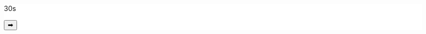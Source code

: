 <div class="container">
  <div id="timer">30s</div>
  <div id="quiz"></div>
  <div id="results" class="hidden"></div>
  <div id="summary" class="hidden"></div>
</div>

<button id="to-summary" onclick="showSummary()">➡</button>

<script>
const questions = [
  { question: "Lors d’un changement d’état, la masse d’un corps :", options: ["diminue", "augmente", "reste la même"], answer: 2 },
  { question: "Le passage de l’état solide à l’état liquide s’appelle :", options: ["la condensation", "la fusion", "la vaporisation"], answer: 1 },
  { question: "Lorsqu’un liquide se transforme en gaz sans ébullition, on parle de :", options: ["sublimation", "évaporation", "solidification"], answer: 1 },
  { question: "Le passage direct de l’état solide à l’état gazeux s’appelle :", options: ["sublimation", "liquéfaction", "condensation"], answer: 0 },
  { question: "Quand de l’eau passe de l’état liquide à l’état solide, elle subit :", options: ["la fusion", "la solidification", "la vaporisation"], answer: 1 },
  { question: "Pendant un changement d’état, la température :", options: ["augmente", "reste constante", "diminue"], answer: 1 },
  { question: "Le passage de l’état gazeux à l’état liquide se nomme :", options: ["la condensation", "la sublimation", "la fusion"], answer: 0 },
  { question: "Lorsque l’on chauffe de l’eau à 100°C sous pression atmosphérique normale, elle :", options: ["se solidifie", "bout", "gèle"], answer: 1 },
  { question: "L’air est principalement composé de :", options: ["dioxygène et azote", "dioxyde de carbone et vapeur d’eau", "hydrogène et hélium"], answer: 0 },
  { question: "Pendant la fusion d’un glaçon, l’énergie thermique :", options: ["est libérée par le glaçon", "est absorbée par le glaçon", "ne change pas"], answer: 1 }
];

let current = 0;
let score = 0;
let userAnswers = [];
let timer;
let timeLeft = 30;

const quizContainer = document.getElementById("quiz");
const summaryContainer = document.getElementById("summary");
const resultsContainer = document.getElementById("results");
const timerDisplay = document.getElementById("timer");
const toSummaryBtn = document.getElementById("to-summary");

function showQuestion(index) {
  clearInterval(timer);
  timeLeft = 30;
  updateTimer();
  timer = setInterval(() => {
    timeLeft--;
    updateTimer();
    if (timeLeft <= 0) {
      clearInterval(timer);
      checkAnswer(null);
    }
  }, 1000);
